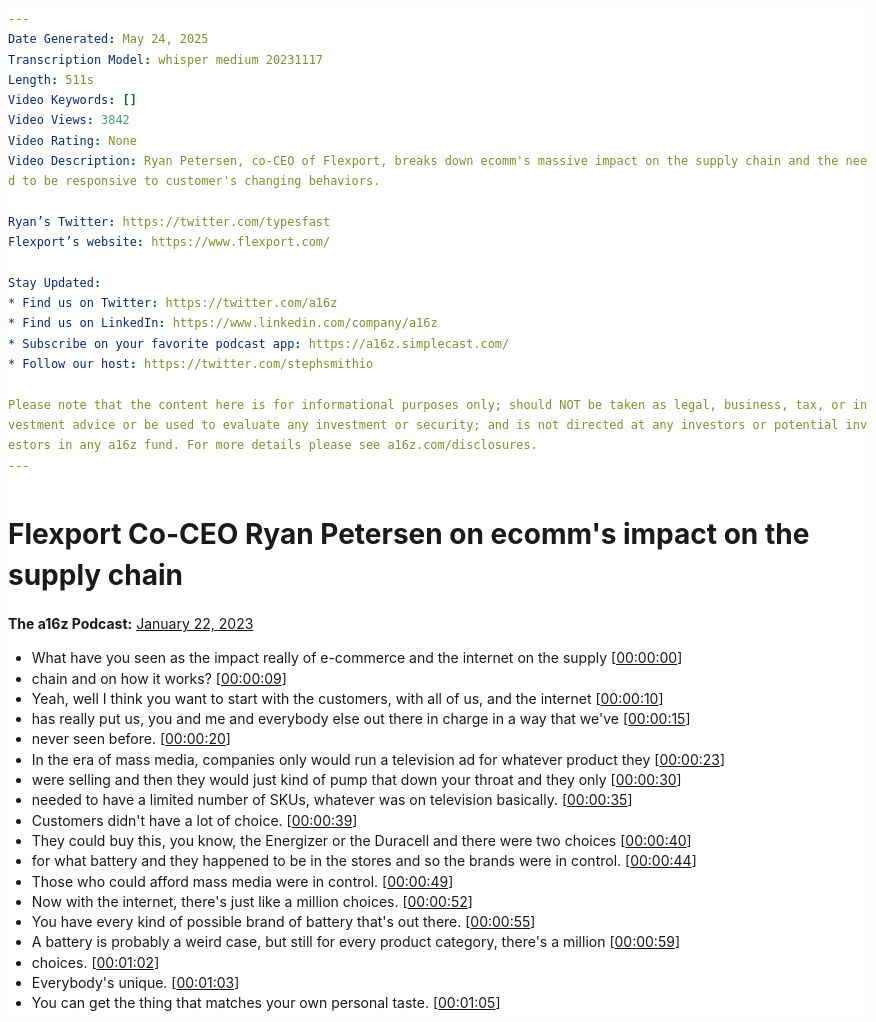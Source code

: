 ```yaml
---
Date Generated: May 24, 2025
Transcription Model: whisper medium 20231117
Length: 511s
Video Keywords: []
Video Views: 3842
Video Rating: None
Video Description: Ryan Petersen, co-CEO of Flexport, breaks down ecomm's massive impact on the supply chain and the need to be responsive to customer's changing behaviors.

Ryan’s Twitter: https://twitter.com/typesfast 
Flexport’s website: https://www.flexport.com/ 

Stay Updated: 
* Find us on Twitter: https://twitter.com/a16z 
* Find us on LinkedIn: https://www.linkedin.com/company/a16z 
* Subscribe on your favorite podcast app: https://a16z.simplecast.com/ 
* Follow our host: https://twitter.com/stephsmithio 

Please note that the content here is for informational purposes only; should NOT be taken as legal, business, tax, or investment advice or be used to evaluate any investment or security; and is not directed at any investors or potential investors in any a16z fund. For more details please see a16z.com/disclosures.
---
```


# Flexport Co-CEO Ryan Petersen on ecomm's impact on the supply chain
**The a16z Podcast:** [January 22, 2023](https://www.youtube.com/watch?v=PkGF59bf-Tk)
*  What have you seen as the impact really of e-commerce and the internet on the supply [[00:00:00](https://www.youtube.com/watch?v=PkGF59bf-Tk&t=0.0s)]
*  chain and on how it works? [[00:00:09](https://www.youtube.com/watch?v=PkGF59bf-Tk&t=9.1s)]
*  Yeah, well I think you want to start with the customers, with all of us, and the internet [[00:00:10](https://www.youtube.com/watch?v=PkGF59bf-Tk&t=10.6s)]
*  has really put us, you and me and everybody else out there in charge in a way that we've [[00:00:15](https://www.youtube.com/watch?v=PkGF59bf-Tk&t=15.08s)]
*  never seen before. [[00:00:20](https://www.youtube.com/watch?v=PkGF59bf-Tk&t=20.14s)]
*  In the era of mass media, companies only would run a television ad for whatever product they [[00:00:23](https://www.youtube.com/watch?v=PkGF59bf-Tk&t=23.14s)]
*  were selling and then they would just kind of pump that down your throat and they only [[00:00:30](https://www.youtube.com/watch?v=PkGF59bf-Tk&t=30.3s)]
*  needed to have a limited number of SKUs, whatever was on television basically. [[00:00:35](https://www.youtube.com/watch?v=PkGF59bf-Tk&t=35.22s)]
*  Customers didn't have a lot of choice. [[00:00:39](https://www.youtube.com/watch?v=PkGF59bf-Tk&t=39.54s)]
*  They could buy this, you know, the Energizer or the Duracell and there were two choices [[00:00:40](https://www.youtube.com/watch?v=PkGF59bf-Tk&t=40.540000000000006s)]
*  for what battery and they happened to be in the stores and so the brands were in control. [[00:00:44](https://www.youtube.com/watch?v=PkGF59bf-Tk&t=44.24s)]
*  Those who could afford mass media were in control. [[00:00:49](https://www.youtube.com/watch?v=PkGF59bf-Tk&t=49.84s)]
*  Now with the internet, there's just like a million choices. [[00:00:52](https://www.youtube.com/watch?v=PkGF59bf-Tk&t=52.64s)]
*  You have every kind of possible brand of battery that's out there. [[00:00:55](https://www.youtube.com/watch?v=PkGF59bf-Tk&t=55.64s)]
*  A battery is probably a weird case, but still for every product category, there's a million [[00:00:59](https://www.youtube.com/watch?v=PkGF59bf-Tk&t=59.04s)]
*  choices. [[00:01:02](https://www.youtube.com/watch?v=PkGF59bf-Tk&t=62.84s)]
*  Everybody's unique. [[00:01:03](https://www.youtube.com/watch?v=PkGF59bf-Tk&t=63.84s)]
*  You can get the thing that matches your own personal taste. [[00:01:05](https://www.youtube.com/watch?v=PkGF59bf-Tk&t=65.22s)]